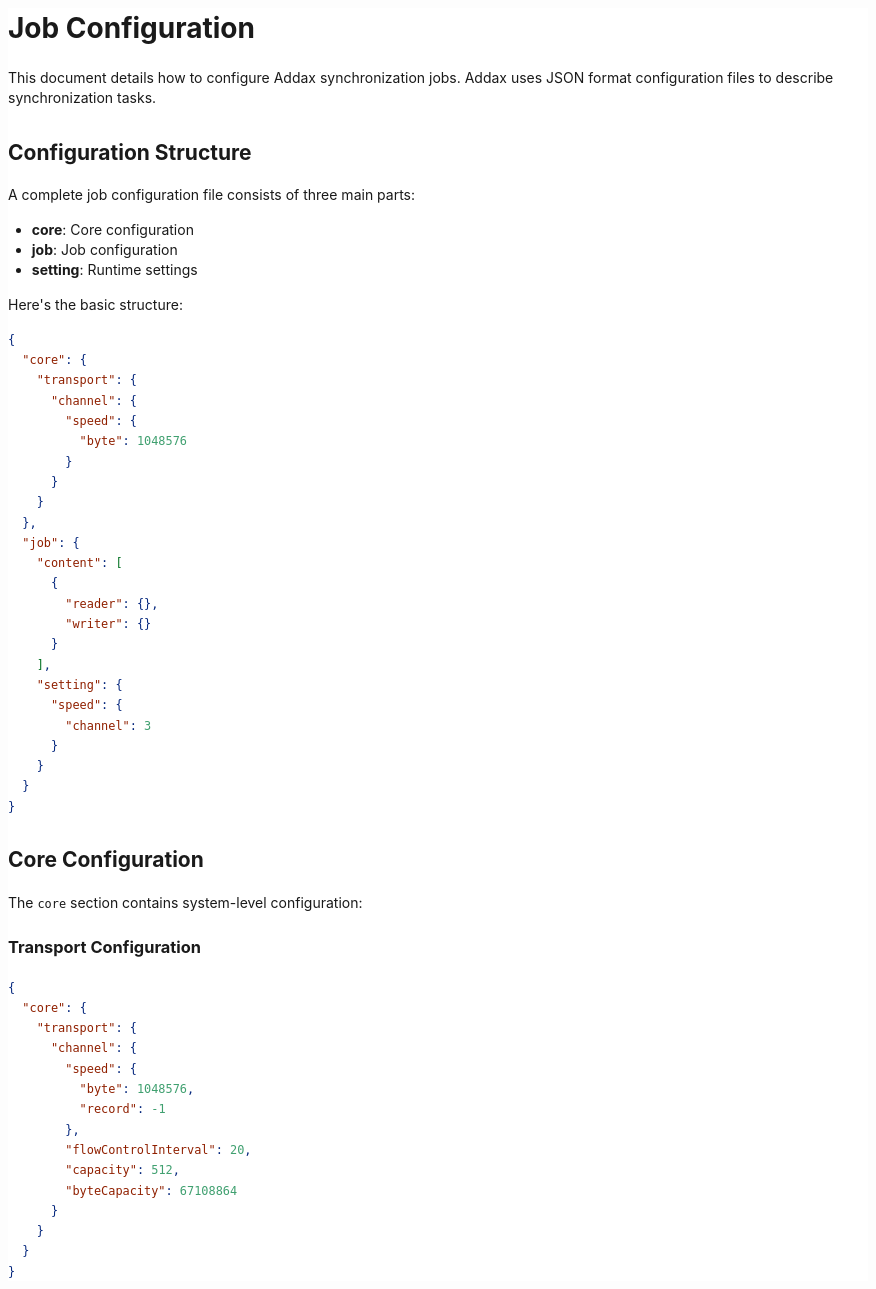 # Job Configuration

This document details how to configure Addax synchronization jobs. Addax uses JSON format configuration files to describe synchronization tasks.

## Configuration Structure

A complete job configuration file consists of three main parts:

- **core**: Core configuration
- **job**: Job configuration 
- **setting**: Runtime settings

Here's the basic structure:

```json
{
  "core": {
    "transport": {
      "channel": {
        "speed": {
          "byte": 1048576
        }
      }
    }
  },
  "job": {
    "content": [
      {
        "reader": {},
        "writer": {}
      }
    ],
    "setting": {
      "speed": {
        "channel": 3
      }
    }
  }
}
```

## Core Configuration

The `core` section contains system-level configuration:

### Transport Configuration

```json
{
  "core": {
    "transport": {
      "channel": {
        "speed": {
          "byte": 1048576,
          "record": -1
        },
        "flowControlInterval": 20,
        "capacity": 512,
        "byteCapacity": 67108864
      }
    }
  }
}
```